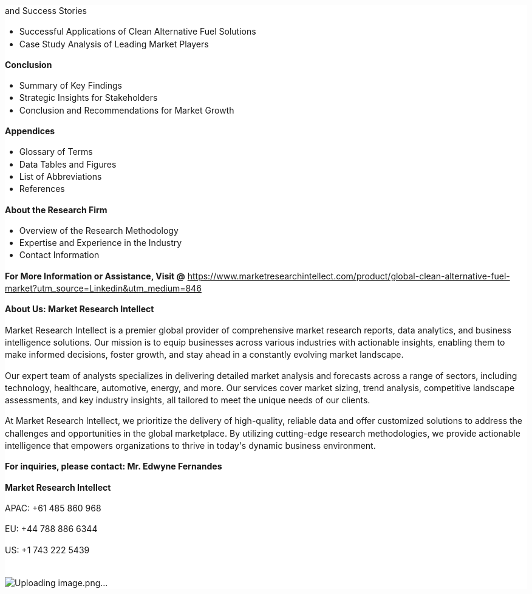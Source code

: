 and Success Stories</strong></p><ul><li>Successful Applications of Clean Alternative Fuel Solutions</li><li>Case Study Analysis of Leading Market Players</li></ul><p><strong>Conclusion</strong></p><ul><li>Summary of Key Findings</li><li>Strategic Insights for Stakeholders</li><li>Conclusion and Recommendations for Market Growth</li></ul><p><strong>Appendices</strong></p><ul><li>Glossary of Terms</li><li>Data Tables and Figures</li><li>List of Abbreviations</li><li>References</li></ul><p><strong>About the Research Firm</strong></p><ul><li>Overview of the Research Methodology</li><li>Expertise and Experience in the Industry</li><li>Contact Information</li></ul></div><div class="article-main__content" data-test-id="publishing-text-block"><p><span class="font-[700]"><strong>For More Information or Assistance, Visit @</strong>&nbsp;<a href="https://www.marketresearchintellect.com/product/global-clean-alternative-fuel-market?utm_source=Linkedin&utm_medium=846">https://www.marketresearchintellect.com/product/global-clean-alternative-fuel-market?utm_source=Linkedin&utm_medium=846</a></span></p><p><strong>About Us: Market Research Intellect</strong></p><p>Market Research Intellect is a premier global provider of comprehensive market research reports, data analytics, and business intelligence solutions. Our mission is to equip businesses across various industries with actionable insights, enabling them to make informed decisions, foster growth, and stay ahead in a constantly evolving market landscape.</p><p>Our expert team of analysts specializes in delivering detailed market analysis and forecasts across a range of sectors, including technology, healthcare, automotive, energy, and more. Our services cover market sizing, trend analysis, competitive landscape assessments, and key industry insights, all tailored to meet the unique needs of our clients.</p><p>At Market Research Intellect, we prioritize the delivery of high-quality, reliable data and offer customized solutions to address the challenges and opportunities in the global marketplace. By utilizing cutting-edge research methodologies, we provide actionable intelligence that empowers organizations to thrive in today's dynamic business environment.</p><p><strong>For inquiries, please contact: Mr. Edwyne Fernandes</strong></p><p><strong>Market Research Intellect</strong></p><p>APAC: +61 485 860 968</p><p>EU: +44 788 886 6344</p><p>US: +1 743 222 5439</p></div><div class="article-main__content" data-test-id="publishing-text-block">&nbsp;</div>
![Uploading image.png…]()
